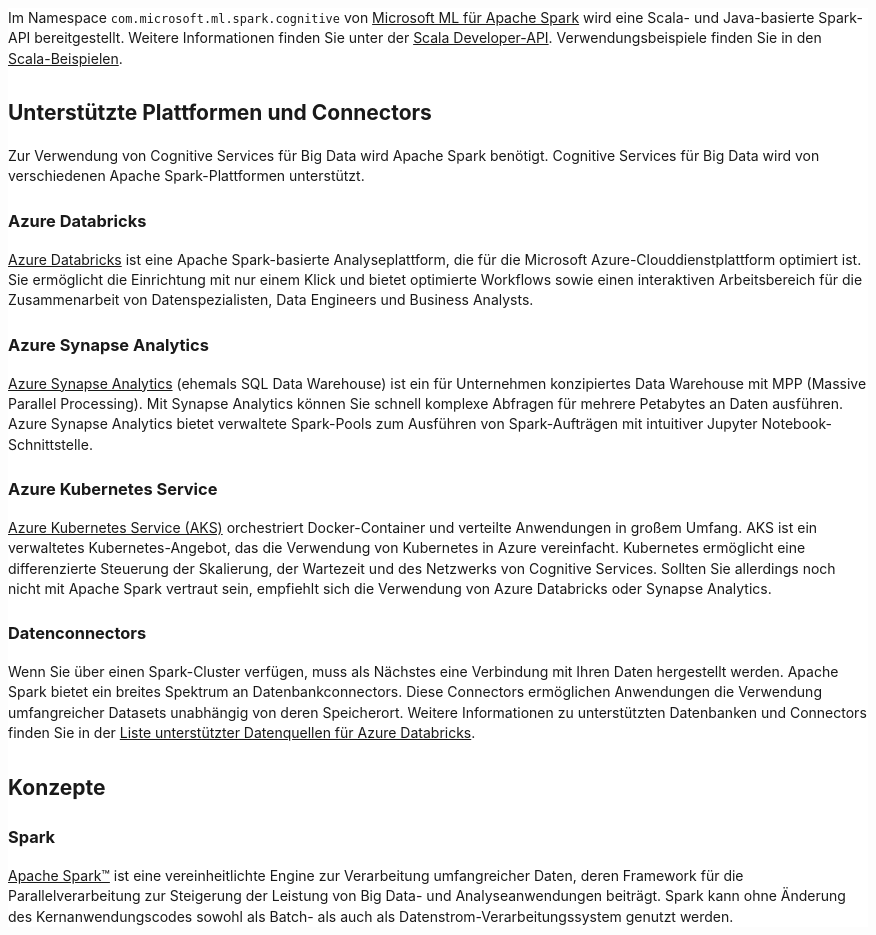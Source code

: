 Im Namespace `com.microsoft.ml.spark.cognitive` von [Microsoft ML für Apache Spark](https://aka.ms/spark) wird eine Scala- und Java-basierte Spark-API bereitgestellt. Weitere Informationen finden Sie unter der [Scala Developer-API](https://mmlspark.blob.core.windows.net/docs/1.0.0-rc1/scala/index.html#package). Verwendungsbeispiele finden Sie in den [Scala-Beispielen](samples-scala.md).

## <a name="supported-platforms-and-connectors"></a>Unterstützte Plattformen und Connectors

Zur Verwendung von Cognitive Services für Big Data wird Apache Spark benötigt. Cognitive Services für Big Data wird von verschiedenen Apache Spark-Plattformen unterstützt.

### <a name="azure-databricks"></a>Azure Databricks

[Azure Databricks](https://docs.microsoft.com/azure/azure-databricks/what-is-azure-databricks) ist eine Apache Spark-basierte Analyseplattform, die für die Microsoft Azure-Clouddienstplattform optimiert ist. Sie ermöglicht die Einrichtung mit nur einem Klick und bietet optimierte Workflows sowie einen interaktiven Arbeitsbereich für die Zusammenarbeit von Datenspezialisten, Data Engineers und Business Analysts.

### <a name="azure-synapse-analytics"></a>Azure Synapse Analytics

[Azure Synapse Analytics](https://docs.microsoft.com/azure/databricks/data/data-sources/azure/synapse-analytics) (ehemals SQL Data Warehouse) ist ein für Unternehmen konzipiertes Data Warehouse mit MPP (Massive Parallel Processing). Mit Synapse Analytics können Sie schnell komplexe Abfragen für mehrere Petabytes an Daten ausführen. Azure Synapse Analytics bietet verwaltete Spark-Pools zum Ausführen von Spark-Aufträgen mit intuitiver Jupyter Notebook-Schnittstelle.

### <a name="azure-kubernetes-service"></a>Azure Kubernetes Service

[Azure Kubernetes Service (AKS)](https://docs.microsoft.com/azure/aks/) orchestriert Docker-Container und verteilte Anwendungen in großem Umfang. AKS ist ein verwaltetes Kubernetes-Angebot, das die Verwendung von Kubernetes in Azure vereinfacht. Kubernetes ermöglicht eine differenzierte Steuerung der Skalierung, der Wartezeit und des Netzwerks von Cognitive Services. Sollten Sie allerdings noch nicht mit Apache Spark vertraut sein, empfiehlt sich die Verwendung von Azure Databricks oder Synapse Analytics.

### <a name="data-connectors"></a>Datenconnectors

Wenn Sie über einen Spark-Cluster verfügen, muss als Nächstes eine Verbindung mit Ihren Daten hergestellt werden. Apache Spark bietet ein breites Spektrum an Datenbankconnectors. Diese Connectors ermöglichen Anwendungen die Verwendung umfangreicher Datasets unabhängig von deren Speicherort. Weitere Informationen zu unterstützten Datenbanken und Connectors finden Sie in der [Liste unterstützter Datenquellen für Azure Databricks](https://docs.microsoft.com/azure/databricks/data/data-sources/).

## <a name="concepts"></a>Konzepte

### <a name="spark"></a>Spark

[Apache Spark&trade;](http://spark.apache.org/) ist eine vereinheitlichte Engine zur Verarbeitung umfangreicher Daten, deren Framework für die Parallelverarbeitung zur Steigerung der Leistung von Big Data- und Analyseanwendungen beiträgt. Spark kann ohne Änderung des Kernanwendungscodes sowohl als Batch- als auch als Datenstrom-Verarbeitungssystem genutzt werden.
